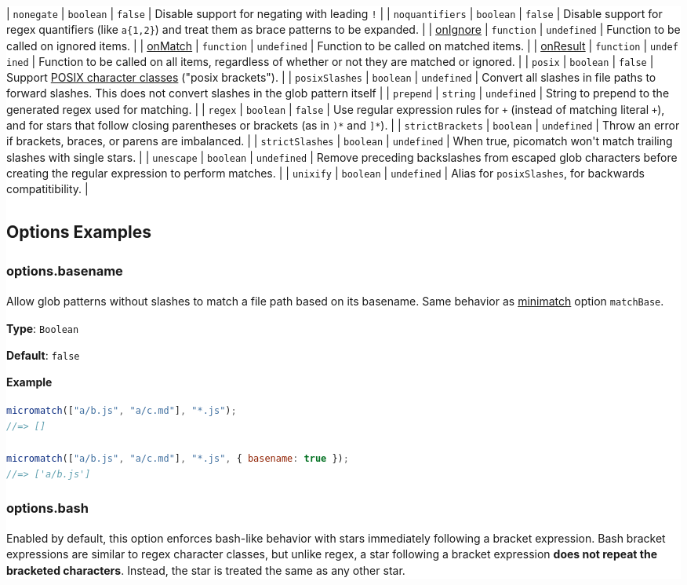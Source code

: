 | `nonegate`                   | `boolean`       | `false`           | Disable support for negating with leading `!`                                                                                                                                                                                                                                                                              |
| `noquantifiers`              | `boolean`       | `false`           | Disable support for regex quantifiers (like `a{1,2}`) and treat them as brace patterns to be expanded.                                                                                                                                                                                                                     |
| [onIgnore](#optionsonIgnore) | `function`      | `undefined`       | Function to be called on ignored items.                                                                                                                                                                                                                                                                                    |
| [onMatch](#optionsonMatch)   | `function`      | `undefined`       | Function to be called on matched items.                                                                                                                                                                                                                                                                                    |
| [onResult](#optionsonResult) | `function`      | `undefined`       | Function to be called on all items, regardless of whether or not they are matched or ignored.                                                                                                                                                                                                                              |
| `posix`                      | `boolean`       | `false`           | Support [POSIX character classes](#posix-bracket-expressions) ("posix brackets").                                                                                                                                                                                                                                          |
| `posixSlashes`               | `boolean`       | `undefined`       | Convert all slashes in file paths to forward slashes. This does not convert slashes in the glob pattern itself                                                                                                                                                                                                             |
| `prepend`                    | `string`        | `undefined`       | String to prepend to the generated regex used for matching.                                                                                                                                                                                                                                                                |
| `regex`                      | `boolean`       | `false`           | Use regular expression rules for `+` (instead of matching literal `+`), and for stars that follow closing parentheses or brackets (as in `)*` and `]*`).                                                                                                                                                                   |
| `strictBrackets`             | `boolean`       | `undefined`       | Throw an error if brackets, braces, or parens are imbalanced.                                                                                                                                                                                                                                                              |
| `strictSlashes`              | `boolean`       | `undefined`       | When true, picomatch won't match trailing slashes with single stars.                                                                                                                                                                                                                                                       |
| `unescape`                   | `boolean`       | `undefined`       | Remove preceding backslashes from escaped glob characters before creating the regular expression to perform matches.                                                                                                                                                                                                       |
| `unixify`                    | `boolean`       | `undefined`       | Alias for `posixSlashes`, for backwards compatitibility.                                                                                                                                                                                                                                                                   |

## Options Examples

### options.basename

Allow glob patterns without slashes to match a file path based on its basename.
Same behavior as [minimatch](https://github.com/isaacs/minimatch) option
`matchBase`.

**Type**: `Boolean`

**Default**: `false`

**Example**

```js
micromatch(["a/b.js", "a/c.md"], "*.js");
//=> []

micromatch(["a/b.js", "a/c.md"], "*.js", { basename: true });
//=> ['a/b.js']
```

### options.bash

Enabled by default, this option enforces bash-like behavior with stars
immediately following a bracket expression. Bash bracket expressions are similar
to regex character classes, but unlike regex, a star following a bracket
expression **does not repeat the bracketed characters**. Instead, the star is
treated the same as any other star.
